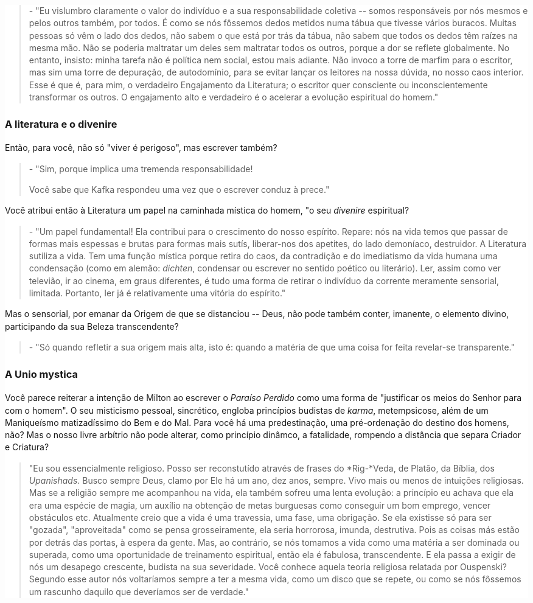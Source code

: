> \- "Eu vislumbro claramente o valor do indivíduo e a sua responsabilidade coletiva -- somos responsáveis por nós mesmos e pelos outros também, por todos. É como se nós fôssemos dedos metidos numa tábua que tivesse vários buracos. Muitas pessoas só vêm o lado dos dedos, não sabem o que está por trás da tábua, não sabem que todos os dedos têm raízes na mesma mão. Não se poderia maltratar um deles sem maltratar todos os outros, porque a dor se reflete globalmente. No entanto, insisto: minha tarefa não é política nem social, estou mais adiante. Não invoco a torre de marfim para o escritor, mas sim uma torre de depuração, de autodomínio, para se evitar lançar os leitores na nossa dúvida, no nosso caos interior. Esse é que é, para mim, o verdadeiro Engajamento da Literatura; o escritor quer consciente ou inconscientemente transformar os outros. O engajamento alto e verdadeiro é o acelerar a evolução espiritual do homem."

### A literatura e o divenire

Então, para você, não só "viver é perigoso", mas escrever também?

> \- "Sim, porque implica uma tremenda responsabilidade!
>
> Você sabe que Kafka respondeu uma vez que o escrever conduz à prece."

Você atribui então à Literatura um papel na caminhada mística do homem, "o seu *divenire* espiritual?

> \- "Um papel fundamental! Ela contribui para o crescimento do nosso espírito. Repare: nós na vida temos que passar de formas mais espessas e brutas para formas mais sutís, liberar-nos dos apetites, do lado demoníaco, destruidor. A Literatura sutiliza a vida. Tem uma função mística porque retira do caos, da contradição e do imediatismo da vida humana uma condensação (como em alemão: *dichten*, condensar ou escrever no sentido poético ou literário). Ler, assim como ver televião, ir ao cinema, em graus diferentes, é tudo uma forma de retirar o indivíduo da corrente meramente sensorial, limitada. Portanto, ler já é relativamente uma vitória do espírito."

Mas o sensorial, por emanar da Origem de que se distanciou -- Deus, não pode também conter, imanente, o elemento divino, participando da sua Beleza transcendente?

> \- "Só quando refletir a sua origem mais alta, isto é: quando a matéria de que uma coisa for feita revelar-se transparente."

### A Unio mystica 

Você parece reiterar a intenção de Milton ao escrever o *Paraíso Perdido* como uma forma de "justificar os meios do Senhor para com o homem". O seu misticismo pessoal, sincrético, engloba princípios budistas de *karma*, metempsicose, além de um Maniqueísmo matizadíssimo do Bem e do Mal. Para você há uma predestinação, uma pré-ordenação do destino dos homens, não? Mas o nosso livre arbítrio não pode alterar, como princípio dinâmco, a fatalidade, rompendo a distância que separa Criador e Criatura?

> "Eu sou essencialmente religioso. Posso ser reconstutído através de frases do *Rig-*Veda, de Platão, da Bíblia, dos *Upanishads*. Busco sempre Deus, clamo por Ele há um ano, dez anos, sempre. Vivo mais ou menos de intuições religiosas. Mas se a religião sempre me acompanhou na vida, ela também sofreu uma lenta evolução: a princípio eu achava que ela era uma espécie de magia, um auxílio na obtenção de metas burguesas como conseguir um bom emprego, vencer obstáculos etc. Atualmente creio que a vida é uma travessia, uma fase, uma obrigação. Se ela existisse só para ser "gozada", "aproveitada" como se pensa grosseiramente, ela seria horrorosa, imunda, destrutiva. Pois as coisas más estão por detrás das portas, à espera da gente. Mas, ao contrário, se nós tomamos a vida como uma matéria a ser dominada ou superada, como uma oportunidade de treinamento espiritual, então ela é fabulosa, transcendente. E ela passa a exigir de nós um desapego crescente, budista na sua severidade. Você conhece aquela teoria religiosa relatada por Ouspenski? Segundo esse autor nós voltaríamos sempre a ter a mesma vida, como um disco que se repete, ou como se nós fôssemos um rascunho daquilo que deveríamos ser de verdade."
